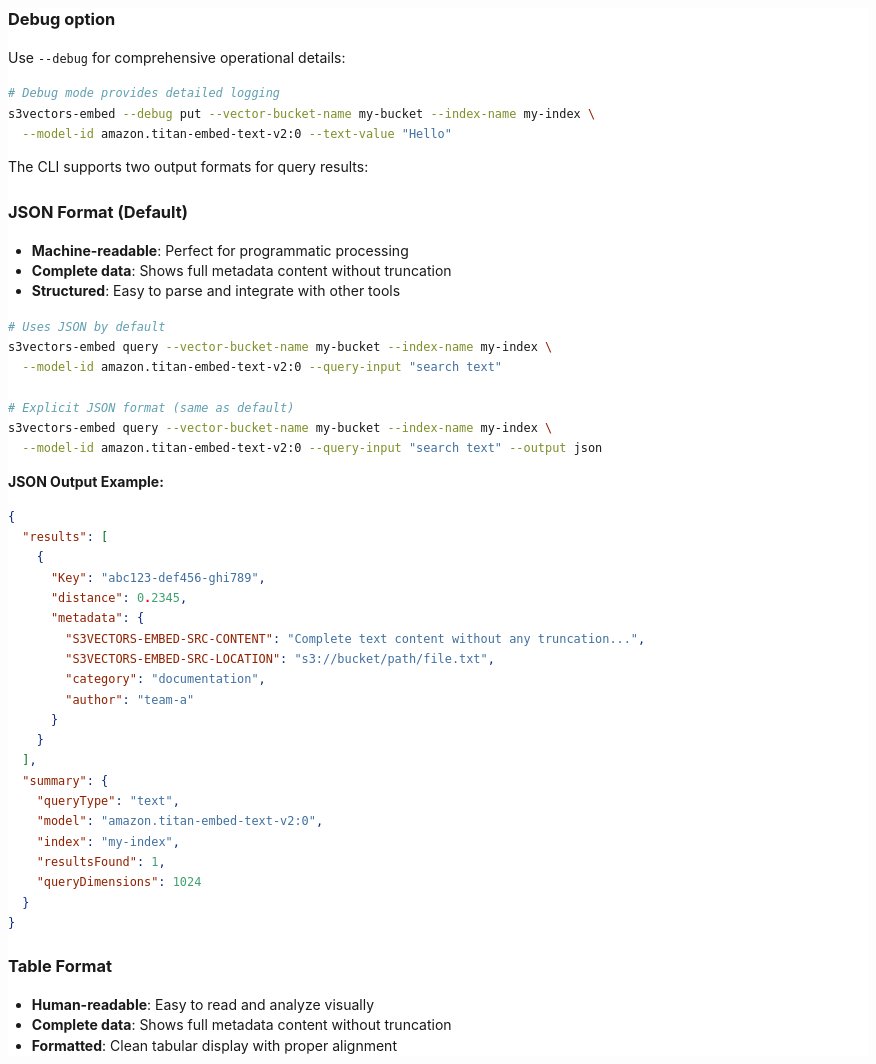 ### Debug option

Use `--debug` for comprehensive operational details:

```bash
# Debug mode provides detailed logging
s3vectors-embed --debug put --vector-bucket-name my-bucket --index-name my-index \
  --model-id amazon.titan-embed-text-v2:0 --text-value "Hello"
```

The CLI supports two output formats for query results:

### JSON Format (Default)
- **Machine-readable**: Perfect for programmatic processing
- **Complete data**: Shows full metadata content without truncation
- **Structured**: Easy to parse and integrate with other tools

```bash
# Uses JSON by default
s3vectors-embed query --vector-bucket-name my-bucket --index-name my-index \
  --model-id amazon.titan-embed-text-v2:0 --query-input "search text"

# Explicit JSON format (same as default)
s3vectors-embed query --vector-bucket-name my-bucket --index-name my-index \
  --model-id amazon.titan-embed-text-v2:0 --query-input "search text" --output json
```

**JSON Output Example:**
```json
{
  "results": [
    {
      "Key": "abc123-def456-ghi789",
      "distance": 0.2345,
      "metadata": {
        "S3VECTORS-EMBED-SRC-CONTENT": "Complete text content without any truncation...",
        "S3VECTORS-EMBED-SRC-LOCATION": "s3://bucket/path/file.txt",
        "category": "documentation",
        "author": "team-a"
      }
    }
  ],
  "summary": {
    "queryType": "text",
    "model": "amazon.titan-embed-text-v2:0",
    "index": "my-index",
    "resultsFound": 1,
    "queryDimensions": 1024
  }
}
```

### Table Format
- **Human-readable**: Easy to read and analyze visually
- **Complete data**: Shows full metadata content without truncation
- **Formatted**: Clean tabular display with proper alignment
